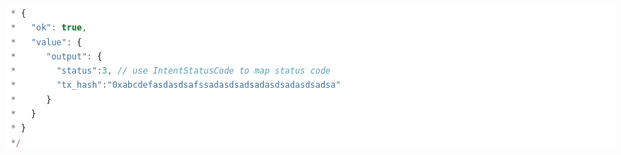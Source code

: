 ```typescript
 * {
 *   "ok": true,
 *   "value": {
 *      "output": {
 *        "status":3, // use IntentStatusCode to map status code
 *        "tx_hash":"0xabcdefasdasdsafssadasdsadsadasdsadasdsadsa"
 *      }
 *   }
 * }
 */
```
